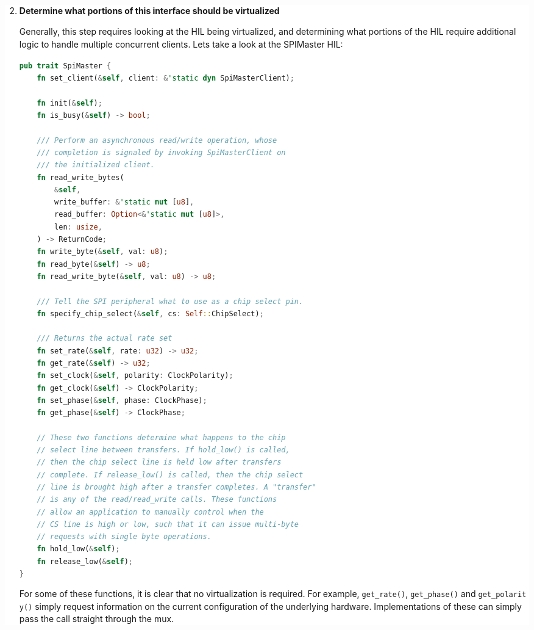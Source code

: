2. **Determine what portions of this interface should be virtualized**

   Generally, this step requires looking at the HIL being virtualized, and
   determining what portions of the HIL require additional logic to handle
   multiple concurrent clients. Lets take a look at the SPIMaster HIL:

   ```rust
   pub trait SpiMaster {
       fn set_client(&self, client: &'static dyn SpiMasterClient);

       fn init(&self);
       fn is_busy(&self) -> bool;

       /// Perform an asynchronous read/write operation, whose
       /// completion is signaled by invoking SpiMasterClient on
       /// the initialized client.
       fn read_write_bytes(
           &self,
           write_buffer: &'static mut [u8],
           read_buffer: Option<&'static mut [u8]>,
           len: usize,
       ) -> ReturnCode;
       fn write_byte(&self, val: u8);
       fn read_byte(&self) -> u8;
       fn read_write_byte(&self, val: u8) -> u8;

       /// Tell the SPI peripheral what to use as a chip select pin.
       fn specify_chip_select(&self, cs: Self::ChipSelect);

       /// Returns the actual rate set
       fn set_rate(&self, rate: u32) -> u32;
       fn get_rate(&self) -> u32;
       fn set_clock(&self, polarity: ClockPolarity);
       fn get_clock(&self) -> ClockPolarity;
       fn set_phase(&self, phase: ClockPhase);
       fn get_phase(&self) -> ClockPhase;

       // These two functions determine what happens to the chip
       // select line between transfers. If hold_low() is called,
       // then the chip select line is held low after transfers
       // complete. If release_low() is called, then the chip select
       // line is brought high after a transfer completes. A "transfer"
       // is any of the read/read_write calls. These functions
       // allow an application to manually control when the
       // CS line is high or low, such that it can issue multi-byte
       // requests with single byte operations.
       fn hold_low(&self);
       fn release_low(&self);
   }
   ```

   For some of these functions, it is clear that no virtualization is required.
   For example, `get_rate()`, `get_phase()` and `get_polarity()` simply request
   information on the current configuration of the underlying hardware.
   Implementations of these can simply pass the call straight through the mux.
